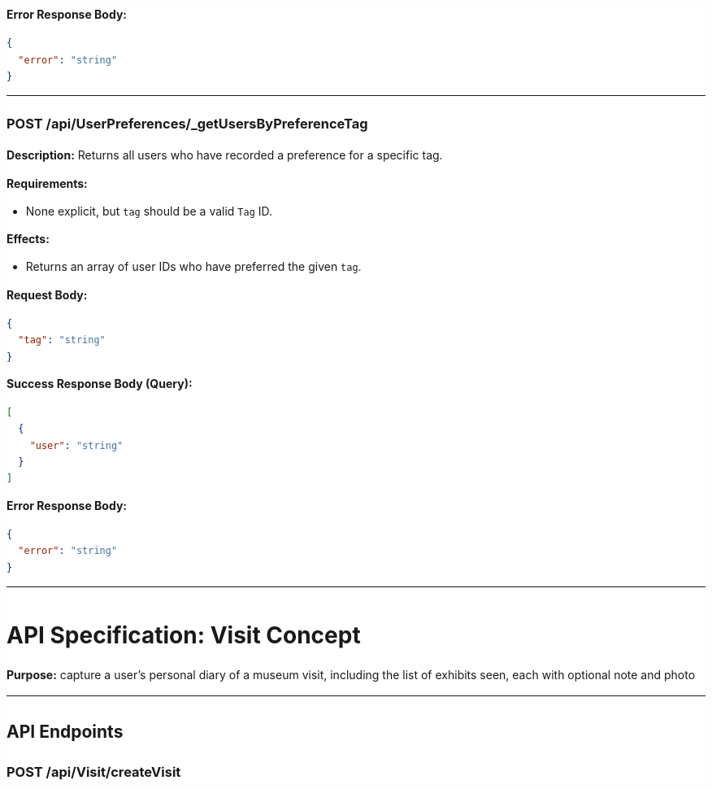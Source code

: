 **Error Response Body:**
```json
{
  "error": "string"
}
```

---

### POST /api/UserPreferences/_getUsersByPreferenceTag

**Description:** Returns all users who have recorded a preference for a specific tag.

**Requirements:**
- None explicit, but `tag` should be a valid `Tag` ID.

**Effects:**
- Returns an array of user IDs who have preferred the given `tag`.

**Request Body:**
```json
{
  "tag": "string"
}
```

**Success Response Body (Query):**
```json
[
  {
    "user": "string"
  }
]
```

**Error Response Body:**
```json
{
  "error": "string"
}
```

---

# API Specification: Visit Concept

**Purpose:** capture a user’s personal diary of a museum visit, including the list of exhibits seen, each with optional note and photo

---

## API Endpoints

### POST /api/Visit/createVisit
